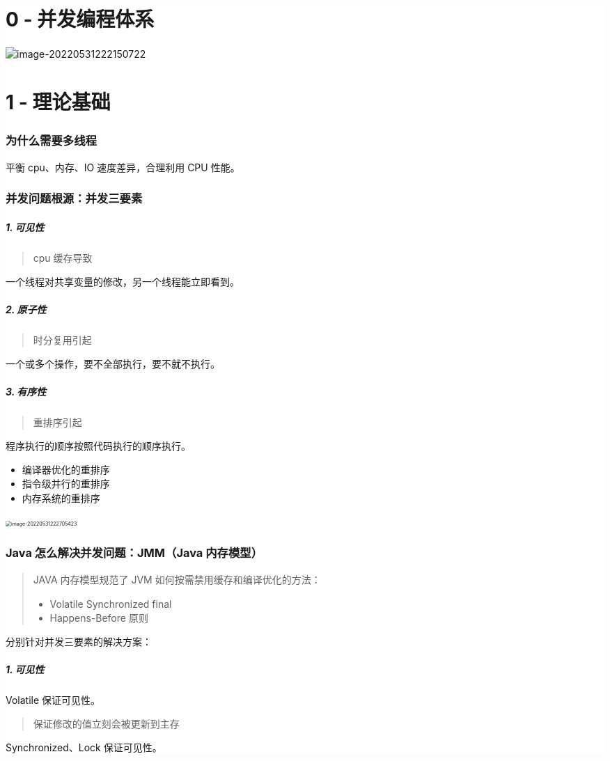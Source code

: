 # 0 - 并发编程体系

![image-20220531222150722](http://blog-shifty.oss-cn-shanghai.aliyuncs.com/uPic/image-20220531222150722.png)

# 1 - 理论基础

### 为什么需要多线程

平衡 cpu、内存、IO 速度差异，合理利用 CPU 性能。



### 并发问题根源：并发三要素

##### 1. 可见性

> cpu 缓存导致

一个线程对共享变量的修改，另一个线程能立即看到。

##### 2. 原子性

> 时分复用引起

一个或多个操作，要不全部执行，要不就不执行。

##### 3. 有序性

> 重排序引起

程序执行的顺序按照代码执行的顺序执行。

* 编译器优化的重排序
* 指令级并行的重排序
* 内存系统的重排序

<img src="http://blog-shifty.oss-cn-shanghai.aliyuncs.com/uPic/image-20220531222705423.png" alt="image-20220531222705423" style="zoom: 50%;" />



### Java 怎么解决并发问题：JMM（Java 内存模型）

> JAVA 内存模型规范了 JVM 如何按需禁用缓存和编译优化的方法：
>
> * Volatile	Synchronized	final
> * Happens-Before 原则

分别针对并发三要素的解决方案：

##### 1. 可见性

Volatile 保证可见性。

> 保证修改的值立刻会被更新到主存

Synchronized、Lock 保证可见性。
